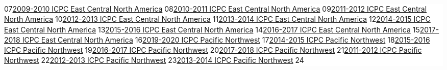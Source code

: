 <th align="center" width="50px">07</th><th align="left" width="550px"><a href="https://codeforces.com/gym/100645">2009-2010 ICPC East Central North America</a></th>
<th align="center" width="50px">08</th><th align="left" width="550px"><a href="https://codeforces.com/gym/100644">2010-2011 ICPC East Central North America</a></th>
        </tr>
        <tr>
<th align="center" width="50px">09</th><th align="left" width="550px"><a href="https://codeforces.com/gym/100643">2011-2012 ICPC East Central North America</a></th>
<th align="center" width="50px">10</th><th align="left" width="550px"><a href="https://codeforces.com/gym/100642">2012-2013 ICPC East Central North America</a></th>
        </tr>
        <tr>
<th align="center" width="50px">11</th><th align="left" width="550px"><a href="https://codeforces.com/gym/100291">2013-2014 ICPC East Central North America</a></th>
<th align="center" width="50px">12</th><th align="left" width="550px"><a href="https://codeforces.com/gym/100641">2014-2015 ICPC East Central North America</a></th>
        </tr>
        <tr>
<th align="center" width="50px">13</th><th align="left" width="550px"><a href="https://codeforces.com/gym/100825">2015-2016 ICPC East Central North America</a></th>
<th align="center" width="50px">14</th><th align="left" width="550px"><a href="https://codeforces.com/gym/101196">2016-2017 ICPC East Central North America</a></th>
        </tr>
        <tr>
<th align="center" width="50px">15</th><th align="left" width="550px"><a href="https://codeforces.com/gym/101673">2017-2018 ICPC East Central North America</a></th>
<th align="center" width="50px">16</th><th align="left" width="550px"><a href="https://codeforces.com/gym/102433">2019-2020 ICPC Pacific Northwest</a></th>
        </tr>
        <tr>
<th align="center" width="50px">17</th><th align="left" width="550px"><a href="https://codeforces.com/gym/100827">2014-2015 ICPC Pacific Northwest</a></th>
<th align="center" width="50px">18</th><th align="left" width="550px"><a href="https://codeforces.com/gym/100820">2015-2016 ICPC Pacific Northwest</a></th>
        </tr>
        <tr>
<th align="center" width="50px">19</th><th align="left" width="550px"><a href="https://codeforces.com/gym/101201">2016-2017 ICPC Pacific Northwest</a></th>
<th align="center" width="50px">20</th><th align="left" width="550px"><a href="https://codeforces.com/gym/101615">2017-2018 ICPC Pacific Northwest</a></th>
        </tr>
        <tr>
<th align="center" width="50px">21</th><th align="left" width="550px"><a href="https://codeforces.com/gym/101657">2011-2012 ICPC Pacific Northwest</a></th>
<th align="center" width="50px">22</th><th align="left" width="550px"><a href="https://codeforces.com/gym/101656">2012-2013 ICPC Pacific Northwest</a></th>
        </tr>
        <tr>
<th align="center" width="50px">23</th><th align="left" width="550px"><a href="https://codeforces.com/gym/101655">2013-2014 ICPC Pacific Northwest</a></th>
<th align="center" width="50px">24</th><th align="left" width="550px"><a href=""></a></th>
        </tr>
    </tbody>
</table>
